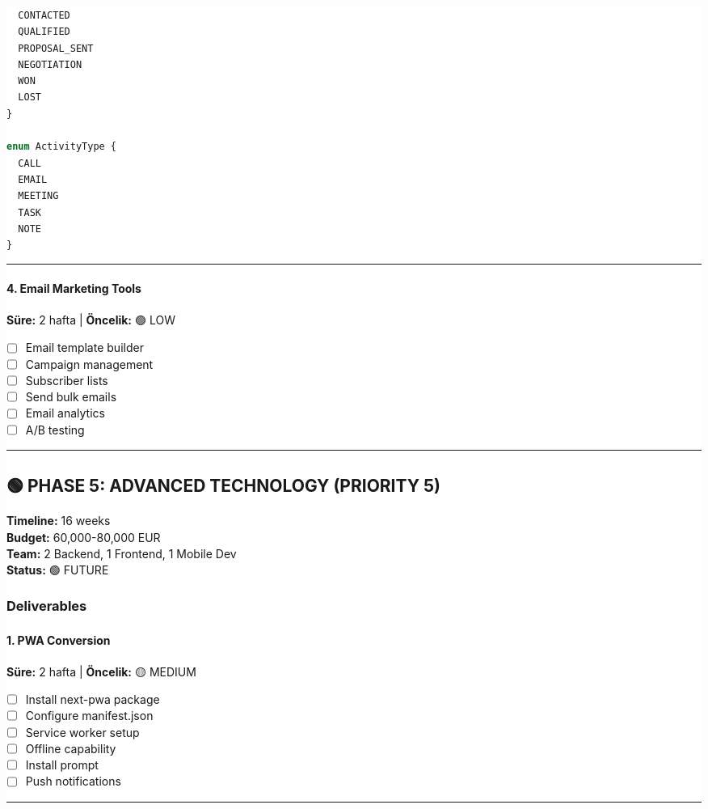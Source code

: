 ```typescript
  CONTACTED
  QUALIFIED
  PROPOSAL_SENT
  NEGOTIATION
  WON
  LOST
}

enum ActivityType {
  CALL
  EMAIL
  MEETING
  TASK
  NOTE
}
```

---

#### 4. Email Marketing Tools
**Süre:** 2 hafta | **Öncelik:** 🟢 LOW

- [ ] Email template builder
- [ ] Campaign management
- [ ] Subscriber lists
- [ ] Send bulk emails
- [ ] Email analytics
- [ ] A/B testing

---

## 🟢 PHASE 5: ADVANCED TECHNOLOGY (PRIORITY 5)

**Timeline:** 16 weeks  
**Budget:** 60,000-80,000 EUR  
**Team:** 2 Backend, 1 Frontend, 1 Mobile Dev  
**Status:** 🟢 FUTURE

### Deliverables

#### 1. PWA Conversion
**Süre:** 2 hafta | **Öncelik:** 🟡 MEDIUM

- [ ] Install next-pwa package
- [ ] Configure manifest.json
- [ ] Service worker setup
- [ ] Offline capability
- [ ] Install prompt
- [ ] Push notifications

---
